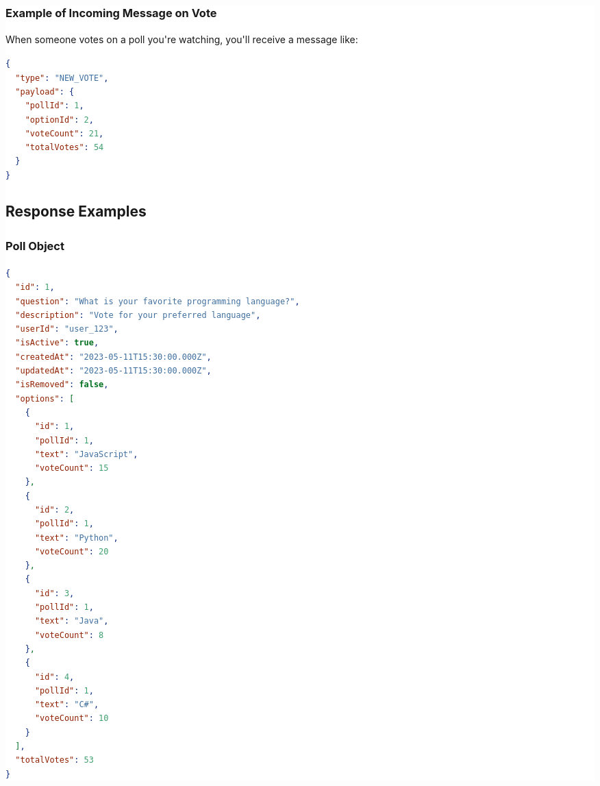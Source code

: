 ### Example of Incoming Message on Vote

When someone votes on a poll you're watching, you'll receive a message like:

```json
{
  "type": "NEW_VOTE",
  "payload": {
    "pollId": 1,
    "optionId": 2,
    "voteCount": 21,
    "totalVotes": 54
  }
}
```

## Response Examples

### Poll Object

```json
{
  "id": 1,
  "question": "What is your favorite programming language?",
  "description": "Vote for your preferred language",
  "userId": "user_123",
  "isActive": true,
  "createdAt": "2023-05-11T15:30:00.000Z",
  "updatedAt": "2023-05-11T15:30:00.000Z",
  "isRemoved": false,
  "options": [
    {
      "id": 1,
      "pollId": 1,
      "text": "JavaScript",
      "voteCount": 15
    },
    {
      "id": 2,
      "pollId": 1,
      "text": "Python",
      "voteCount": 20
    },
    {
      "id": 3,
      "pollId": 1,
      "text": "Java",
      "voteCount": 8
    },
    {
      "id": 4,
      "pollId": 1,
      "text": "C#",
      "voteCount": 10
    }
  ],
  "totalVotes": 53
}
```
